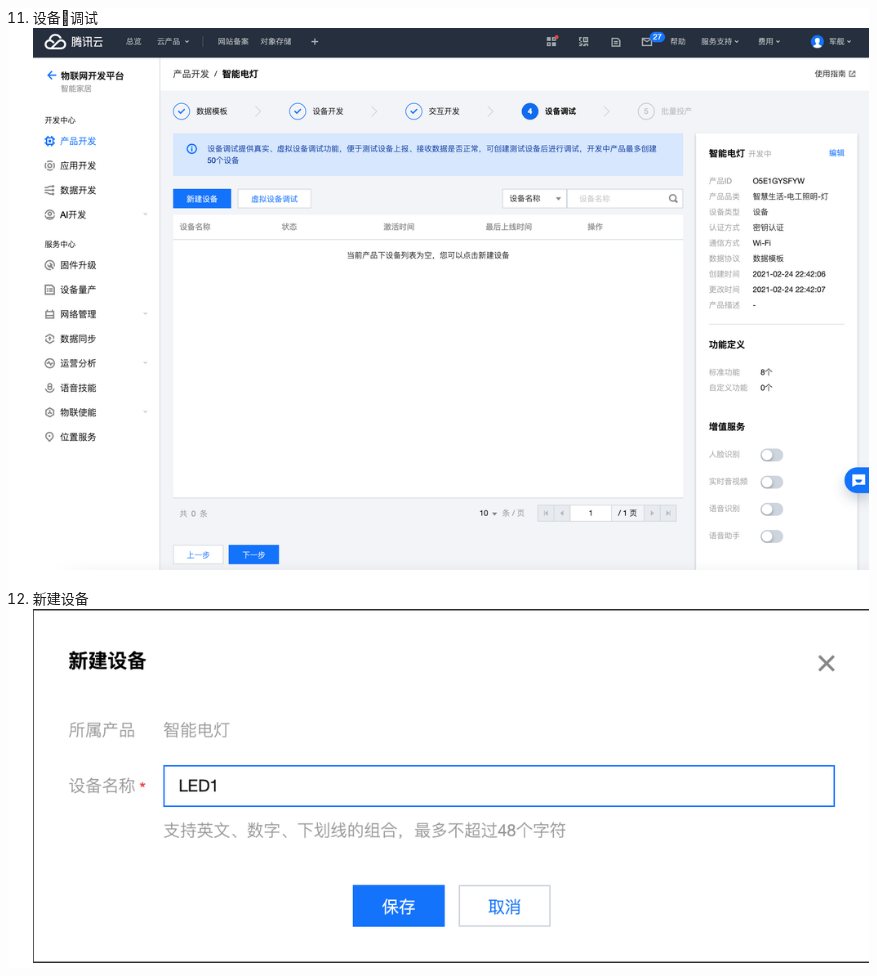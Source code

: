 11. 设备调试
![](/images/2021/smart-light/tencent-iot-11.png)

12. 新建设备
![](/images/2021/smart-light/tencent-iot-12.png)
